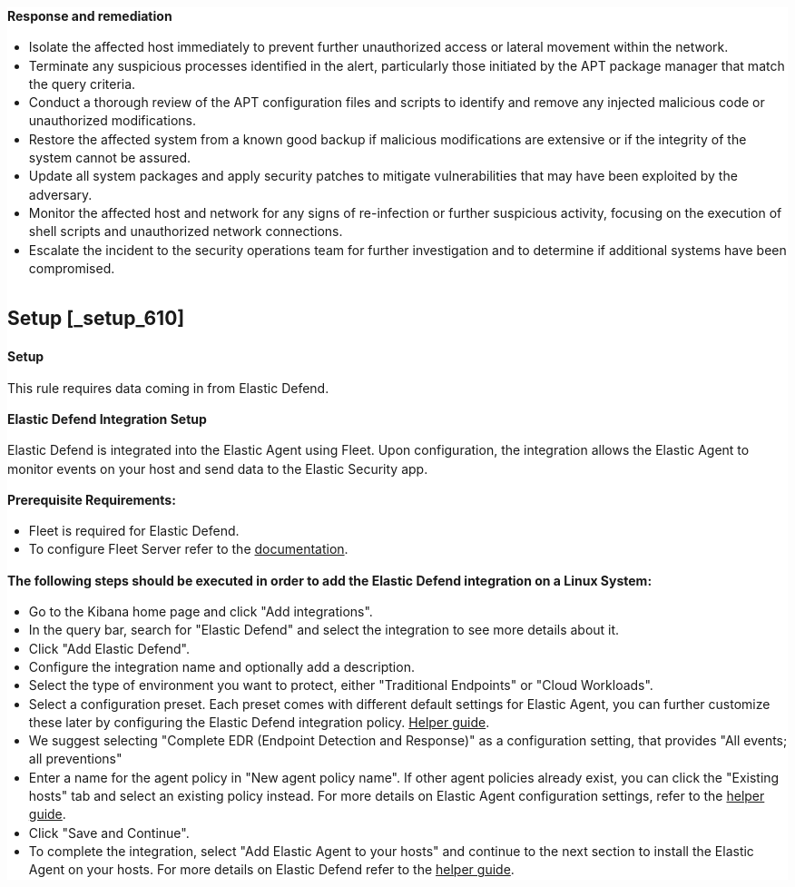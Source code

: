 **Response and remediation**

* Isolate the affected host immediately to prevent further unauthorized access or lateral movement within the network.
* Terminate any suspicious processes identified in the alert, particularly those initiated by the APT package manager that match the query criteria.
* Conduct a thorough review of the APT configuration files and scripts to identify and remove any injected malicious code or unauthorized modifications.
* Restore the affected system from a known good backup if malicious modifications are extensive or if the integrity of the system cannot be assured.
* Update all system packages and apply security patches to mitigate vulnerabilities that may have been exploited by the adversary.
* Monitor the affected host and network for any signs of re-infection or further suspicious activity, focusing on the execution of shell scripts and unauthorized network connections.
* Escalate the incident to the security operations team for further investigation and to determine if additional systems have been compromised.


## Setup [_setup_610]

**Setup**

This rule requires data coming in from Elastic Defend.

**Elastic Defend Integration Setup**

Elastic Defend is integrated into the Elastic Agent using Fleet. Upon configuration, the integration allows the Elastic Agent to monitor events on your host and send data to the Elastic Security app.

**Prerequisite Requirements:**

* Fleet is required for Elastic Defend.
* To configure Fleet Server refer to the [documentation](docs-content://reference/ingestion-tools/fleet/fleet-server.md).

**The following steps should be executed in order to add the Elastic Defend integration on a Linux System:**

* Go to the Kibana home page and click "Add integrations".
* In the query bar, search for "Elastic Defend" and select the integration to see more details about it.
* Click "Add Elastic Defend".
* Configure the integration name and optionally add a description.
* Select the type of environment you want to protect, either "Traditional Endpoints" or "Cloud Workloads".
* Select a configuration preset. Each preset comes with different default settings for Elastic Agent, you can further customize these later by configuring the Elastic Defend integration policy. [Helper guide](docs-content://solutions/security/configure-elastic-defend/configure-an-integration-policy-for-elastic-defend.md).
* We suggest selecting "Complete EDR (Endpoint Detection and Response)" as a configuration setting, that provides "All events; all preventions"
* Enter a name for the agent policy in "New agent policy name". If other agent policies already exist, you can click the "Existing hosts" tab and select an existing policy instead. For more details on Elastic Agent configuration settings, refer to the [helper guide](docs-content://reference/ingestion-tools/fleet/agent-policy.md).
* Click "Save and Continue".
* To complete the integration, select "Add Elastic Agent to your hosts" and continue to the next section to install the Elastic Agent on your hosts. For more details on Elastic Defend refer to the [helper guide](docs-content://solutions/security/configure-elastic-defend/install-elastic-defend.md).
